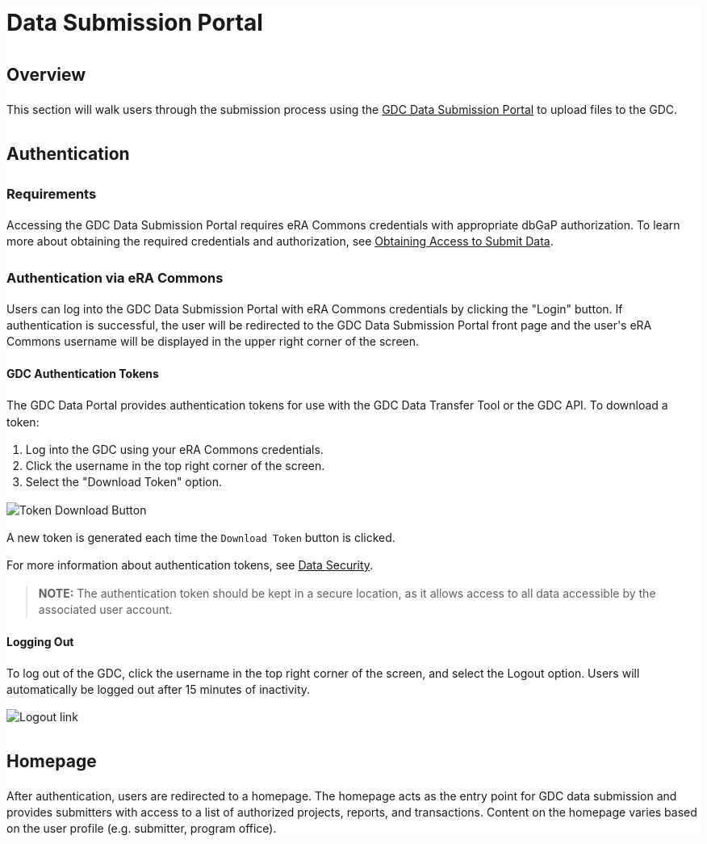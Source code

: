 # Data Submission Portal

## Overview

This section will walk users through the submission process using the [GDC Data Submission Portal](https://portal.gdc.cancer.gov/submission/) to upload files to the GDC.

## Authentication

### Requirements

Accessing the GDC Data Submission Portal requires eRA Commons credentials with appropriate dbGaP authorization. To learn more about obtaining the required credentials and authorization, see [Obtaining Access to Submit Data](https://gdc.cancer.gov/submit-data/obtaining-access-submit-data).

### Authentication via eRA Commons

Users can log into the GDC Data Submission Portal with eRA Commons credentials by clicking the "Login" button. If authentication is successful, the user will be redirected to the GDC Data Submission Portal front page and the user's eRA Commons username will be displayed in the upper right corner of the screen.

#### GDC Authentication Tokens

The GDC Data Portal provides authentication tokens for use with the GDC Data Transfer Tool or the GDC API. To download a token:

1. Log into the GDC using your eRA Commons credentials.
2. Click the username in the top right corner of the screen.
3. Select the "Download Token" option.

![Token Download Button](../images/gdc-data-portal-token-download.png)

A new token is generated each time the `Download Token` button is clicked.

For more information about authentication tokens, see [Data Security](../../Data/Data_Security/Data_Security.md#authentication-tokens).

> **NOTE:** The authentication token should be kept in a secure location, as it allows access to all data accessible by the associated user account.

#### Logging Out

To log out of the GDC, click the username in the top right corner of the screen, and select the Logout option. Users will automatically be logged out after 15 minutes of inactivity.

![Logout link](../images/gdc-data-portal-token-download.png)

## Homepage

After authentication, users are redirected to a homepage. The homepage acts as the entry point for GDC data submission and provides submitters with access to a list of authorized projects, reports, and transactions. Content on the homepage varies based on the user profile (e.g. submitter, program office).

